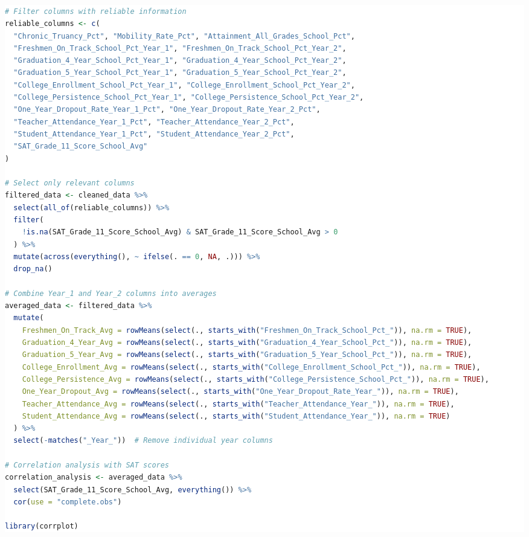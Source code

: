 ``` r
# Filter columns with reliable information
reliable_columns <- c(
  "Chronic_Truancy_Pct", "Mobility_Rate_Pct", "Attainment_All_Grades_School_Pct",
  "Freshmen_On_Track_School_Pct_Year_1", "Freshmen_On_Track_School_Pct_Year_2",
  "Graduation_4_Year_School_Pct_Year_1", "Graduation_4_Year_School_Pct_Year_2",
  "Graduation_5_Year_School_Pct_Year_1", "Graduation_5_Year_School_Pct_Year_2",
  "College_Enrollment_School_Pct_Year_1", "College_Enrollment_School_Pct_Year_2",
  "College_Persistence_School_Pct_Year_1", "College_Persistence_School_Pct_Year_2",
  "One_Year_Dropout_Rate_Year_1_Pct", "One_Year_Dropout_Rate_Year_2_Pct",
  "Teacher_Attendance_Year_1_Pct", "Teacher_Attendance_Year_2_Pct",
  "Student_Attendance_Year_1_Pct", "Student_Attendance_Year_2_Pct",
  "SAT_Grade_11_Score_School_Avg"
)

# Select only relevant columns
filtered_data <- cleaned_data %>%
  select(all_of(reliable_columns)) %>%
  filter(
    !is.na(SAT_Grade_11_Score_School_Avg) & SAT_Grade_11_Score_School_Avg > 0
  ) %>%
  mutate(across(everything(), ~ ifelse(. == 0, NA, .))) %>%
  drop_na()

# Combine Year_1 and Year_2 columns into averages
averaged_data <- filtered_data %>%
  mutate(
    Freshmen_On_Track_Avg = rowMeans(select(., starts_with("Freshmen_On_Track_School_Pct_")), na.rm = TRUE),
    Graduation_4_Year_Avg = rowMeans(select(., starts_with("Graduation_4_Year_School_Pct_")), na.rm = TRUE),
    Graduation_5_Year_Avg = rowMeans(select(., starts_with("Graduation_5_Year_School_Pct_")), na.rm = TRUE),
    College_Enrollment_Avg = rowMeans(select(., starts_with("College_Enrollment_School_Pct_")), na.rm = TRUE),
    College_Persistence_Avg = rowMeans(select(., starts_with("College_Persistence_School_Pct_")), na.rm = TRUE),
    One_Year_Dropout_Avg = rowMeans(select(., starts_with("One_Year_Dropout_Rate_Year_")), na.rm = TRUE),
    Teacher_Attendance_Avg = rowMeans(select(., starts_with("Teacher_Attendance_Year_")), na.rm = TRUE),
    Student_Attendance_Avg = rowMeans(select(., starts_with("Student_Attendance_Year_")), na.rm = TRUE)
  ) %>%
  select(-matches("_Year_"))  # Remove individual year columns

# Correlation analysis with SAT scores
correlation_analysis <- averaged_data %>%
  select(SAT_Grade_11_Score_School_Avg, everything()) %>%
  cor(use = "complete.obs")

library(corrplot)
```

